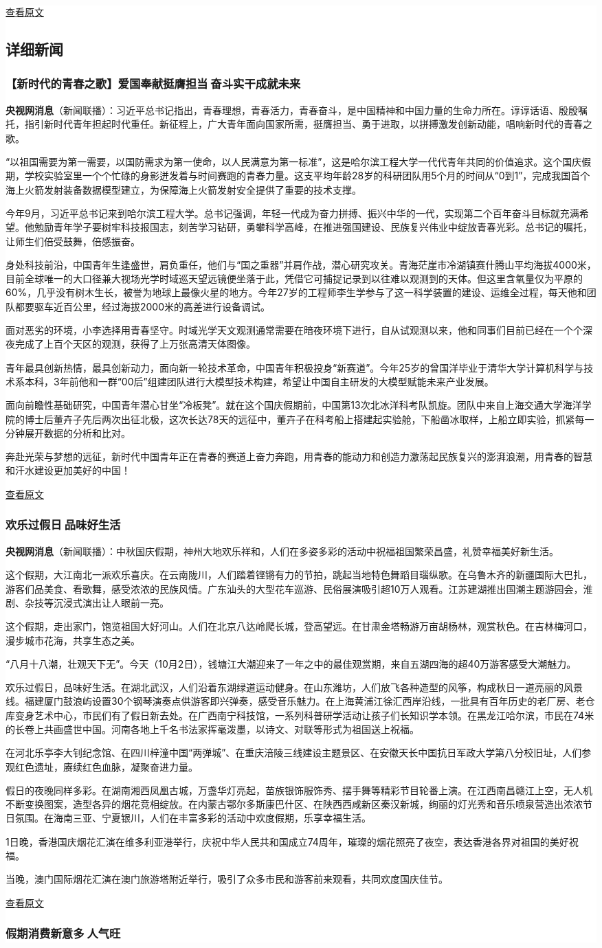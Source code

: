 [查看原文](https://tv.cctv.com/2023/10/02/VIDES70CmRSZzxEImNKuu4wi231002.shtml)

## 详细新闻

### 【新时代的青春之歌】爱国奉献挺膺担当 奋斗实干成就未来

**央视网消息**（新闻联播）：习近平总书记指出，青春理想，青春活力，青春奋斗，是中国精神和中国力量的生命力所在。谆谆话语、殷殷嘱托，指引新时代青年担起时代重任。新征程上，广大青年面向国家所需，挺膺担当、勇于进取，以拼搏激发创新动能，唱响新时代的青春之歌。

“以祖国需要为第一需要，以国防需求为第一使命，以人民满意为第一标准”，这是哈尔滨工程大学一代代青年共同的价值追求。这个国庆假期，学校实验室里一个个忙碌的身影迸发着与时间赛跑的青春力量。这支平均年龄28岁的科研团队用5个月的时间从“0到1”，完成我国首个海上火箭发射装备数据模型建立，为保障海上火箭发射安全提供了重要的技术支撑。

今年9月，习近平总书记来到哈尔滨工程大学。总书记强调，年轻一代成为奋力拼搏、振兴中华的一代，实现第二个百年奋斗目标就充满希望。他勉励青年学子要树牢科技报国志，刻苦学习钻研，勇攀科学高峰，在推进强国建设、民族复兴伟业中绽放青春光彩。总书记的嘱托，让师生们倍受鼓舞，倍感振奋。

身处科技前沿，中国青年生逢盛世，肩负重任，他们与“国之重器”并肩作战，潜心研究攻关。青海茫崖市冷湖镇赛什腾山平均海拔4000米，目前全球唯一的大口径兼大视场光学时域巡天望远镜便坐落于此，凭借它可捕捉记录到以往难以观测到的天体。但这里含氧量仅为平原的60%，几乎没有树木生长，被誉为地球上最像火星的地方。今年27岁的工程师李生学参与了这一科学装置的建设、运维全过程，每天他和团队都要驱车近百公里，经过海拔2000米的高差进行设备调试。

面对恶劣的环境，小李选择用青春坚守。时域光学天文观测通常需要在暗夜环境下进行，自从试观测以来，他和同事们目前已经在一个个深夜完成了上百个天区的观测，获得了上万张高清天体图像。

青年最具创新热情，最具创新动力，面向新一轮技术革命，中国青年积极投身“新赛道”。今年25岁的曾国洋毕业于清华大学计算机科学与技术系本科，3年前他和一群“00后”组建团队进行大模型技术构建，希望让中国自主研发的大模型赋能未来产业发展。

面向前瞻性基础研究，中国青年潜心甘坐“冷板凳”。就在这个国庆假期前，中国第13次北冰洋科考队凯旋。团队中来自上海交通大学海洋学院的博士后董卉子先后两次出征北极，这次长达78天的远征中，董卉子在科考船上搭建起实验舱，下船凿冰取样，上船立即实验，抓紧每一分钟展开数据的分析和比对。

奔赴光荣与梦想的远征，新时代中国青年正在青春的赛道上奋力奔跑，用青春的能动力和创造力激荡起民族复兴的澎湃浪潮，用青春的智慧和汗水建设更加美好的中国！


[查看原文](https://tv.cctv.com/2023/10/02/VIDE7XmGhZVdQ9cCOAjEY6CX231002.shtml)

### 欢乐过假日 品味好生活

**央视网消息**（新闻联播）：中秋国庆假期，神州大地欢乐祥和，人们在多姿多彩的活动中祝福祖国繁荣昌盛，礼赞幸福美好新生活。

这个假期，大江南北一派欢乐喜庆。在云南陇川，人们踏着铿锵有力的节拍，跳起当地特色舞蹈目瑙纵歌。在乌鲁木齐的新疆国际大巴扎，游客们品美食、看歌舞，感受浓浓的民族风情。广东汕头的大型花车巡游、民俗展演吸引超10万人观看。江苏建湖推出国潮主题游园会，淮剧、杂技等沉浸式演出让人眼前一亮。

这个假期，走出家门，饱览祖国大好河山。人们在北京八达岭爬长城，登高望远。在甘肃金塔畅游万亩胡杨林，观赏秋色。在吉林梅河口，漫步城市花海，共享生态之美。

“八月十八潮，壮观天下无”。今天（10月2日），钱塘江大潮迎来了一年之中的最佳观赏期，来自五湖四海的超40万游客感受大潮魅力。

欢乐过假日，品味好生活。在湖北武汉，人们沿着东湖绿道运动健身。在山东潍坊，人们放飞各种造型的风筝，构成秋日一道亮丽的风景线。福建厦门鼓浪屿设置30个钢琴演奏点供游客即兴弹奏，感受音乐魅力。在上海黄浦江徐汇西岸沿线，一批具有百年历史的老厂房、老仓库变身艺术中心，市民们有了假日新去处。在广西南宁科技馆，一系列科普研学活动让孩子们长知识学本领。在黑龙江哈尔滨，市民在74米的长卷上共画盛世中国。河南各地上千名书法家挥毫泼墨，以诗文、对联等形式为祖国送上祝福。

在河北乐亭李大钊纪念馆、在四川梓潼中国“两弹城”、在重庆涪陵三线建设主题景区、在安徽天长中国抗日军政大学第八分校旧址，人们参观红色遗址，赓续红色血脉，凝聚奋进力量。

假日的夜晚同样多彩。在湖南湘西凤凰古城，万盏华灯亮起，苗族银饰服饰秀、摆手舞等精彩节目轮番上演。在江西南昌赣江上空，无人机不断变换图案，造型各异的烟花竞相绽放。在内蒙古鄂尔多斯康巴什区、在陕西西咸新区秦汉新城，绚丽的灯光秀和音乐喷泉营造出浓浓节日氛围。在海南三亚、宁夏银川，人们在丰富多彩的活动中欢度假期，乐享幸福生活。

1日晚，香港国庆烟花汇演在维多利亚港举行，庆祝中华人民共和国成立74周年，璀璨的烟花照亮了夜空，表达香港各界对祖国的美好祝福。

当晚，澳门国际烟花汇演在澳门旅游塔附近举行，吸引了众多市民和游客前来观看，共同欢度国庆佳节。


[查看原文](https://tv.cctv.com/2023/10/02/VIDEjk1cRO2qkZxyhPSHEnTj231002.shtml)

### 假期消费新意多 人气旺
